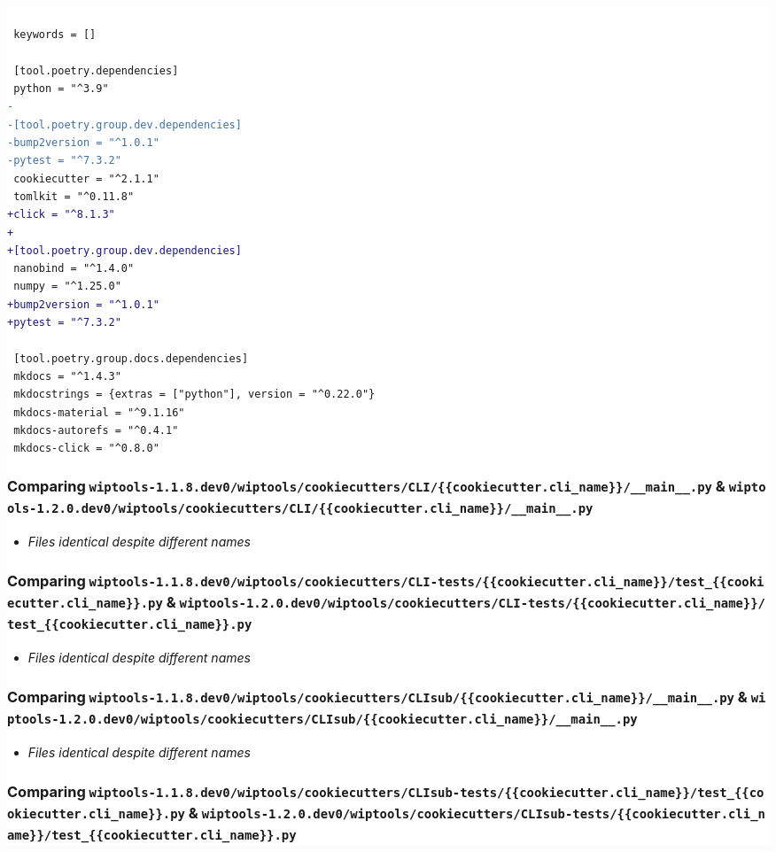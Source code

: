```diff
 
 keywords = []
 
 [tool.poetry.dependencies]
 python = "^3.9"
-
-[tool.poetry.group.dev.dependencies]
-bump2version = "^1.0.1"
-pytest = "^7.3.2"
 cookiecutter = "^2.1.1"
 tomlkit = "^0.11.8"
+click = "^8.1.3"
+
+[tool.poetry.group.dev.dependencies]
 nanobind = "^1.4.0"
 numpy = "^1.25.0"
+bump2version = "^1.0.1"
+pytest = "^7.3.2"
 
 [tool.poetry.group.docs.dependencies]
 mkdocs = "^1.4.3"
 mkdocstrings = {extras = ["python"], version = "^0.22.0"}
 mkdocs-material = "^9.1.16"
 mkdocs-autorefs = "^0.4.1"
 mkdocs-click = "^0.8.0"
```

### Comparing `wiptools-1.1.8.dev0/wiptools/cookiecutters/CLI/{{cookiecutter.cli_name}}/__main__.py` & `wiptools-1.2.0.dev0/wiptools/cookiecutters/CLI/{{cookiecutter.cli_name}}/__main__.py`

 * *Files identical despite different names*

### Comparing `wiptools-1.1.8.dev0/wiptools/cookiecutters/CLI-tests/{{cookiecutter.cli_name}}/test_{{cookiecutter.cli_name}}.py` & `wiptools-1.2.0.dev0/wiptools/cookiecutters/CLI-tests/{{cookiecutter.cli_name}}/test_{{cookiecutter.cli_name}}.py`

 * *Files identical despite different names*

### Comparing `wiptools-1.1.8.dev0/wiptools/cookiecutters/CLIsub/{{cookiecutter.cli_name}}/__main__.py` & `wiptools-1.2.0.dev0/wiptools/cookiecutters/CLIsub/{{cookiecutter.cli_name}}/__main__.py`

 * *Files identical despite different names*

### Comparing `wiptools-1.1.8.dev0/wiptools/cookiecutters/CLIsub-tests/{{cookiecutter.cli_name}}/test_{{cookiecutter.cli_name}}.py` & `wiptools-1.2.0.dev0/wiptools/cookiecutters/CLIsub-tests/{{cookiecutter.cli_name}}/test_{{cookiecutter.cli_name}}.py`
